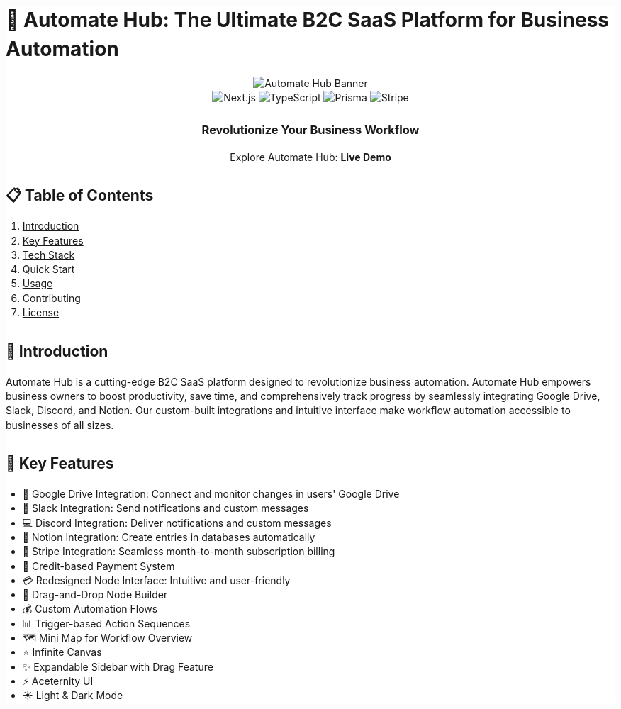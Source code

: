 # 🌟 Automate Hub: The Ultimate B2C SaaS Platform for Business Automation

<div align="center">
  <img src="https://github.com/Devesh18Sharma/Portfolio/assets/97972618/153514f6-1959-408f-ac5e-5583dae372d3" alt="Automate Hub Banner" width="100%">
  
  <div>
    <img src="https://img.shields.io/badge/-Next.js-black?style=for-the-badge&logoColor=white&logo=nextdotjs&color=000000" alt="Next.js" />
    <img src="https://img.shields.io/badge/-TypeScript-black?style=for-the-badge&logoColor=white&logo=typescript&color=3178C6" alt="TypeScript" />
    <img src="https://img.shields.io/badge/-Prisma-black?style=for-the-badge&logoColor=white&logo=prisma&color=2D3748" alt="Prisma" />
    <img src="https://img.shields.io/badge/-Stripe-black?style=for-the-badge&logoColor=white&logo=stripe&color=008CDD" alt="Stripe" />
  </div>

  <h3 align="center">Revolutionize Your Business Workflow</h3>

   <div align="center">
     Explore Automate Hub: <a href="https://www.linkedin.com/feed/update/urn:li:activity:7212353102107041792/" target="_blank"><b>Live Demo</b></a>
    </div>
</div>

## 📋 Table of Contents

1. [Introduction](#introduction)
2. [Key Features](#key-features)
3. [Tech Stack](#tech-stack)
4. [Quick Start](#quick-start)
5. [Usage](#usage)
6. [Contributing](#contributing)
7. [License](#license)

## 🤖 Introduction

Automate Hub is a cutting-edge B2C SaaS platform designed to revolutionize business automation. Automate Hub empowers business owners to boost productivity, save time, and comprehensively track progress by seamlessly integrating Google Drive, Slack, Discord, and Notion. Our custom-built integrations and intuitive interface make workflow automation accessible to businesses of all sizes.

## 🔋 Key Features

- 🏢 Google Drive Integration: Connect and monitor changes in users' Google Drive
- 🚀 Slack Integration: Send notifications and custom messages
- 💻 Discord Integration: Deliver notifications and custom messages
- 🔄 Notion Integration: Create entries in databases automatically
- 🛒 Stripe Integration: Seamless month-to-month subscription billing
- 🔐 Credit-based Payment System
- 💳 Redesigned Node Interface: Intuitive and user-friendly
- 🚨 Drag-and-Drop Node Builder
- 💰 Custom Automation Flows
- 📊 Trigger-based Action Sequences
- 🗺️ Mini Map for Workflow Overview
- ⭐️ Infinite Canvas
- ✨ Expandable Sidebar with Drag Feature
- ⚡️ Aceternity UI
- ☀️ Light & Dark Mode

